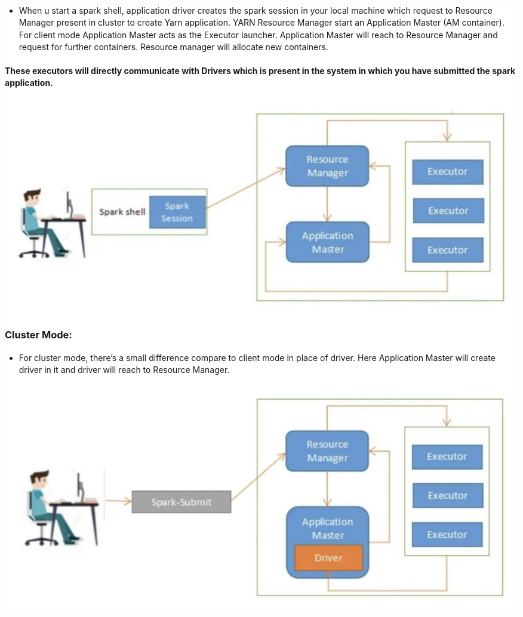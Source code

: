   - When u start a spark shell, application driver creates the spark session in your local machine which request 
to Resource Manager present in cluster to create Yarn application. YARN Resource Manager start an Application Master 
(AM container). For client mode Application Master acts as the Executor launcher. Application Master will reach to Resource 
Manager and request for further containers. Resource manager will allocate new containers.

#### These executors will directly communicate with Drivers which is present in the system in which you have submitted the spark application.

<img src = 'https://github.com/Kamaljit12/Pyspark/blob/main/images/deployment%20of%20spark.jpg'>

### Cluster Mode:  
 - For cluster mode, there’s a small difference compare to client mode in place of driver. Here Application 
Master will create driver in it and driver will reach to Resource Manager.

<img src = 'https://github.com/Kamaljit12/Pyspark/blob/main/images/deployment%20of%20spark_2.jpg'>

